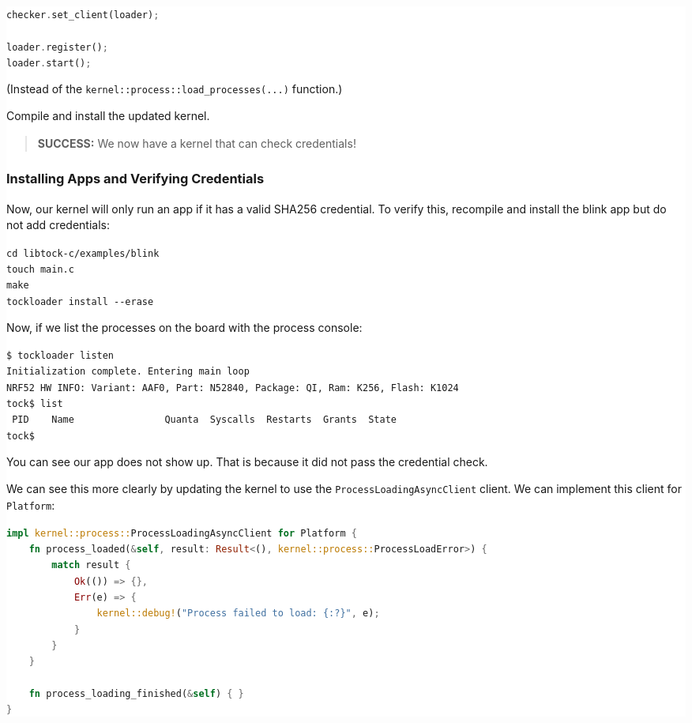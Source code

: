 ```rust
checker.set_client(loader);

loader.register();
loader.start();
```

(Instead of the `kernel::process::load_processes(...)` function.)

Compile and install the updated kernel.

> **SUCCESS:** We now have a kernel that can check credentials!

### Installing Apps and Verifying Credentials

Now, our kernel will only run an app if it has a valid SHA256 credential. To
verify this, recompile and install the blink app but do not add credentials:

```
cd libtock-c/examples/blink
touch main.c
make
tockloader install --erase
```

Now, if we list the processes on the board with the process console:

```
$ tockloader listen
Initialization complete. Entering main loop
NRF52 HW INFO: Variant: AAF0, Part: N52840, Package: QI, Ram: K256, Flash: K1024
tock$ list
 PID    Name                Quanta  Syscalls  Restarts  Grants  State
tock$
```

You can see our app does not show up. That is because it did not pass the
credential check.

We can see this more clearly by updating the kernel to use the
`ProcessLoadingAsyncClient` client. We can implement this client for `Platform`:

```rust
impl kernel::process::ProcessLoadingAsyncClient for Platform {
    fn process_loaded(&self, result: Result<(), kernel::process::ProcessLoadError>) {
        match result {
            Ok(()) => {},
            Err(e) => {
                kernel::debug!("Process failed to load: {:?}", e);
            }
        }
    }

    fn process_loading_finished(&self) { }
}
```
